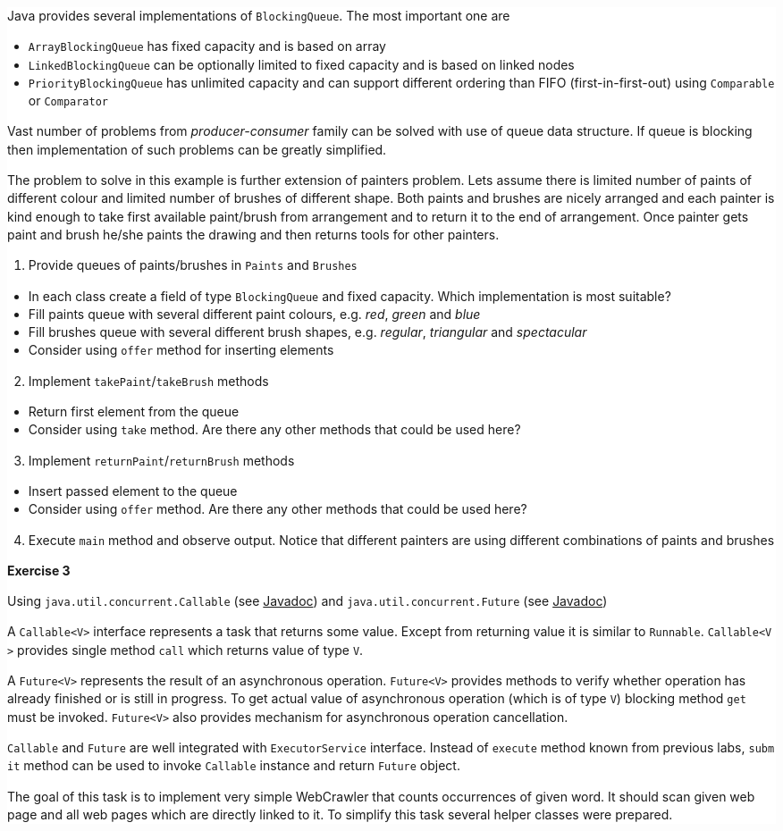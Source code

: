 Java provides several implementations of `BlockingQueue`. The most important one are

  - `ArrayBlockingQueue` has fixed capacity and is based on array
  - `LinkedBlockingQueue` can be optionally limited to fixed capacity and is based on linked nodes
  - `PriorityBlockingQueue` has unlimited capacity and can support different ordering than FIFO (first-in-first-out) using `Comparable` or `Comparator`

Vast number of problems from *producer-consumer* family can be solved with use of queue data structure. If queue is blocking then implementation of such problems can be greatly simplified. 


The problem to solve in this example is further extension of painters problem. Lets assume there is limited number of paints of different colour and limited number of brushes of different shape. Both paints and brushes are nicely arranged and each painter is kind enough to take first available paint/brush from arrangement and to return it to the end of arrangement. Once painter gets paint and brush he/she paints the drawing and then returns tools for other painters. 

1. Provide queues of paints/brushes in `Paints` and `Brushes`
  - In each class create a field of type `BlockingQueue` and fixed capacity. Which implementation is most suitable?
  - Fill paints queue with several different paint colours, e.g. *red*, *green* and *blue*
  - Fill brushes queue with several different brush shapes, e.g. *regular*, *triangular* and *spectacular*
  - Consider using `offer` method for inserting elements
2. Implement `takePaint`/`takeBrush` methods
  - Return first element from the queue
  - Consider using `take` method. Are there any other methods that could be used here?
3. Implement `returnPaint`/`returnBrush` methods
  - Insert passed element to the queue
  - Consider using `offer` method. Are there any other methods that could be used here?
4. Execute `main` method and observe output. Notice that different painters are using different combinations of paints and brushes


**Exercise 3**

Using `java.util.concurrent.Callable` (see [Javadoc](http://docs.oracle.com/javase/7/docs/api/index.html?java/util/concurrent/Callable.html)) and `java.util.concurrent.Future` (see [Javadoc](http://docs.oracle.com/javase/7/docs/api/index.html?java/util/concurrent/Future.html))

A `Callable<V>` interface represents a task that returns some value. Except from returning value it is similar to `Runnable`. `Callable<V>` provides single method `call` which returns value of type `V`.

A `Future<V>` represents the result of an asynchronous operation. `Future<V>` provides methods to verify whether operation has already finished or is still in progress. To get actual value of asynchronous operation (which is of type `V`) blocking method `get` must be invoked. `Future<V>` also provides mechanism for asynchronous operation cancellation.

`Callable` and `Future` are well integrated with `ExecutorService` interface. Instead of `execute` method known from previous labs, `submit` method can be used to invoke `Callable` instance and return `Future` object.

The goal of this task is to implement very simple WebCrawler that counts occurrences of given word. It should scan given web page and all web pages which are directly linked to it. To simplify this task several helper classes were prepared.
